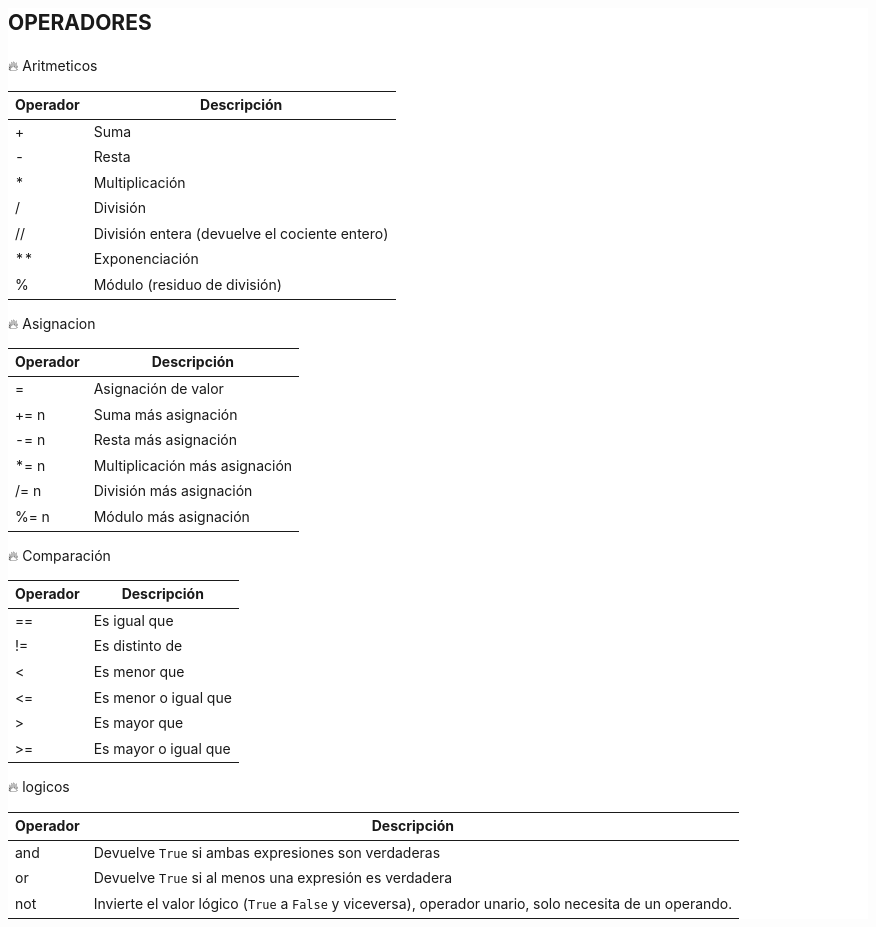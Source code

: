 ## OPERADORES

:fire: Aritmeticos

| Operador | Descripción                                   |
| -------- | --------------------------------------------- |
| +        | Suma                                          |
| -        | Resta                                         |
| *        | Multiplicación                                |
| /        | División                                      |
| //       | División entera (devuelve el cociente entero) |
| **       | Exponenciación                                |
| %        | Módulo (residuo de división)                  |

:fire: Asignacion

| Operador | Descripción                   |
| -------- | ----------------------------- |
| =        | Asignación de valor           |
| += n     | Suma más asignación           |
| -= n     | Resta más asignación          |
| *= n     | Multiplicación más asignación |
| /= n     | División más asignación       |
| %= n     | Módulo más asignación         |

:fire: Comparación

| Operador | Descripción          |
| -------- | -------------------- |
| ==       | Es igual que         |
| !=       | Es distinto de       |
| <        | Es menor que         |
| <=       | Es menor o igual que |
| >        | Es mayor que         |
| >=       | Es mayor o igual que |

:fire: logicos

| Operador | Descripción                                                                                             |
| -------- | ------------------------------------------------------------------------------------------------------- |
| and      | Devuelve `True` si ambas expresiones son verdaderas                                                     |
| or       | Devuelve `True` si al menos una expresión es verdadera                                                  |
| not      | Invierte el valor lógico (`True` a `False` y viceversa), operador unario, solo necesita de un operando. |

